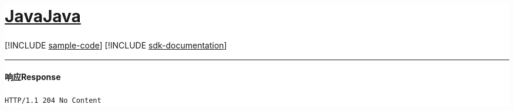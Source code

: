 # <a name="java"></a>[<span data-ttu-id="54fa7-155">Java</span><span class="sxs-lookup"><span data-stu-id="54fa7-155">Java</span></span>](#tab/java)
[!INCLUDE [sample-code](../includes/snippets/java/update-groupsetting-java-snippets.md)]
[!INCLUDE [sdk-documentation](../includes/snippets/snippets-sdk-documentation-link.md)]

---


#### <a name="response"></a><span data-ttu-id="54fa7-156">响应</span><span class="sxs-lookup"><span data-stu-id="54fa7-156">Response</span></span>


```http
HTTP/1.1 204 No Content
```




